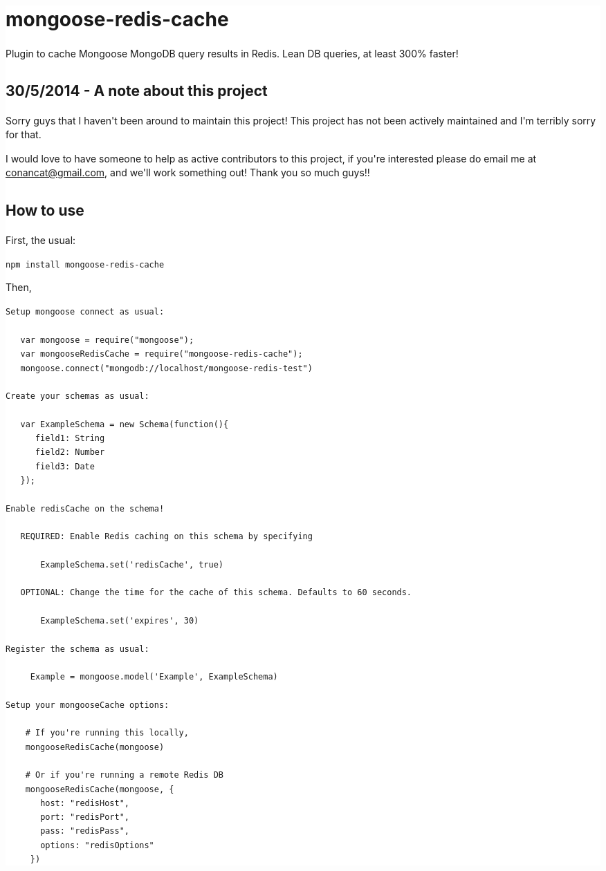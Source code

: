 # mongoose-redis-cache

Plugin to cache Mongoose MongoDB query results in Redis. Lean DB queries, at least 300% faster!

## 30/5/2014 - A note about this project

Sorry guys that I haven't been around to maintain this project! This project has not been actively maintained and I'm terribly sorry for that. 

I would love to have someone to help as active contributors to this project, if you're interested please do email me at conancat@gmail.com, and we'll work something out! Thank you so much guys!! 

## How to use
First, the usual:

    npm install mongoose-redis-cache

Then,

    Setup mongoose connect as usual:

       var mongoose = require("mongoose");
       var mongooseRedisCache = require("mongoose-redis-cache");
       mongoose.connect("mongodb://localhost/mongoose-redis-test")

    Create your schemas as usual:

       var ExampleSchema = new Schema(function(){
          field1: String
          field2: Number
          field3: Date
       });

    Enable redisCache on the schema!

       REQUIRED: Enable Redis caching on this schema by specifying

           ExampleSchema.set('redisCache', true)

       OPTIONAL: Change the time for the cache of this schema. Defaults to 60 seconds.

           ExampleSchema.set('expires', 30)

    Register the schema as usual:

         Example = mongoose.model('Example', ExampleSchema)

    Setup your mongooseCache options:

        # If you're running this locally,
        mongooseRedisCache(mongoose)

        # Or if you're running a remote Redis DB
        mongooseRedisCache(mongoose, {
           host: "redisHost",
           port: "redisPort",
           pass: "redisPass",
           options: "redisOptions"
         })
